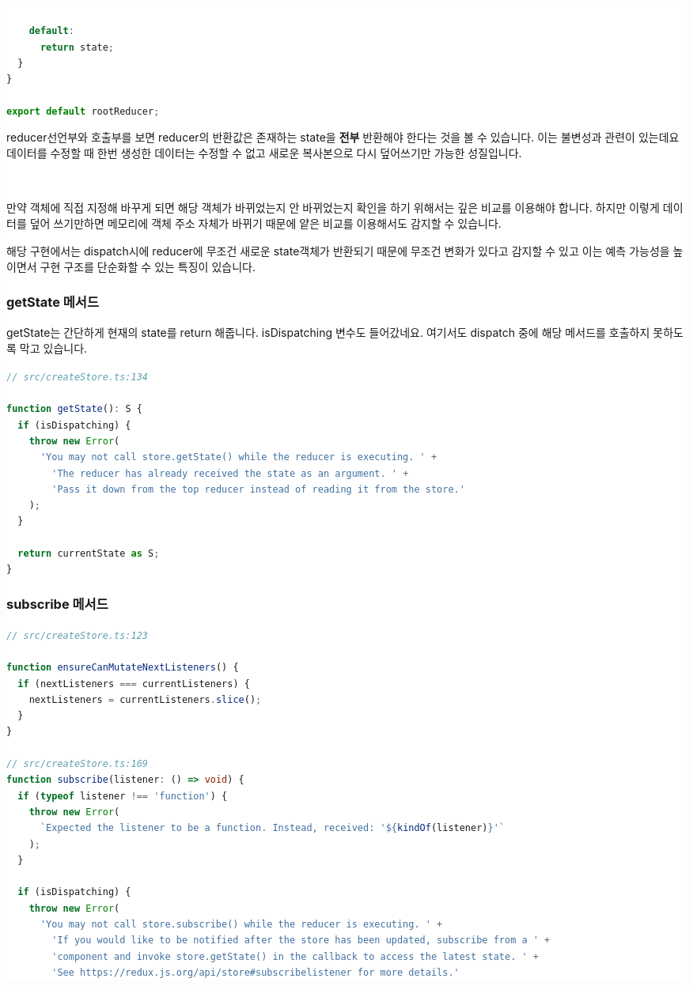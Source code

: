 ```typescript

    default:
      return state;
  }
}

export default rootReducer;
```

reducer선언부와 호출부를 보면 reducer의 반환값은 존재하는 state을 **전부** 반환해야 한다는 것을 볼 수 있습니다. 이는 불변성과 관련이 있는데요 데이터를 수정할 때 한번 생성한 데이터는 수정할 수 없고 새로운 복사본으로 다시 덮어쓰기만 가능한 성질입니다.

<br/>

만약 객체에 직접 지정해 바꾸게 되면 해당 객체가 바뀌었는지 안 바뀌었는지 확인을 하기 위해서는 깊은 비교를 이용해야 합니다. 하지만 이렇게 데이터를 덮어 쓰기만하면 메모리에 객체 주소 자체가 바뀌기 때문에 얕은 비교를 이용해서도 감지할 수 있습니다.

해당 구현에서는 dispatch시에 reducer에 무조건 새로운 state객체가 반환되기 때문에 무조건 변화가 있다고 감지할 수 있고 이는 예측 가능성을 높이면서 구현 구조를 단순화할 수 있는 특징이 있습니다.

### getState 메서드

getState는 간단하게 현재의 state를 return 해줍니다. isDispatching 변수도 들어갔네요. 여기서도 dispatch 중에 해당 메서드를 호출하지 못하도록 막고 있습니다.

```typescript
// src/createStore.ts:134

function getState(): S {
  if (isDispatching) {
    throw new Error(
      'You may not call store.getState() while the reducer is executing. ' +
        'The reducer has already received the state as an argument. ' +
        'Pass it down from the top reducer instead of reading it from the store.'
    );
  }

  return currentState as S;
}
```

### subscribe 메서드

```typescript
// src/createStore.ts:123

function ensureCanMutateNextListeners() {
  if (nextListeners === currentListeners) {
    nextListeners = currentListeners.slice();
  }
}

// src/createStore.ts:169
function subscribe(listener: () => void) {
  if (typeof listener !== 'function') {
    throw new Error(
      `Expected the listener to be a function. Instead, received: '${kindOf(listener)}'`
    );
  }

  if (isDispatching) {
    throw new Error(
      'You may not call store.subscribe() while the reducer is executing. ' +
        'If you would like to be notified after the store has been updated, subscribe from a ' +
        'component and invoke store.getState() in the callback to access the latest state. ' +
        'See https://redux.js.org/api/store#subscribelistener for more details.'
```